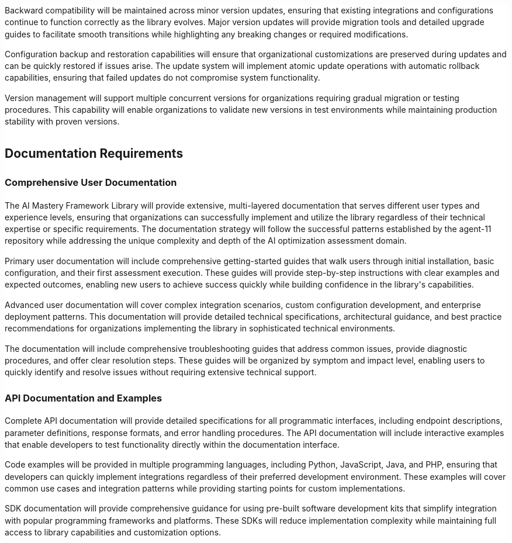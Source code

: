 Backward compatibility will be maintained across minor version updates, ensuring that existing integrations and configurations continue to function correctly as the library evolves. Major version updates will provide migration tools and detailed upgrade guides to facilitate smooth transitions while highlighting any breaking changes or required modifications.

Configuration backup and restoration capabilities will ensure that organizational customizations are preserved during updates and can be quickly restored if issues arise. The update system will implement atomic update operations with automatic rollback capabilities, ensuring that failed updates do not compromise system functionality.

Version management will support multiple concurrent versions for organizations requiring gradual migration or testing procedures. This capability will enable organizations to validate new versions in test environments while maintaining production stability with proven versions.

## Documentation Requirements

### Comprehensive User Documentation

The AI Mastery Framework Library will provide extensive, multi-layered documentation that serves different user types and experience levels, ensuring that organizations can successfully implement and utilize the library regardless of their technical expertise or specific requirements. The documentation strategy will follow the successful patterns established by the agent-11 repository while addressing the unique complexity and depth of the AI optimization assessment domain.

Primary user documentation will include comprehensive getting-started guides that walk users through initial installation, basic configuration, and their first assessment execution. These guides will provide step-by-step instructions with clear examples and expected outcomes, enabling new users to achieve success quickly while building confidence in the library's capabilities.

Advanced user documentation will cover complex integration scenarios, custom configuration development, and enterprise deployment patterns. This documentation will provide detailed technical specifications, architectural guidance, and best practice recommendations for organizations implementing the library in sophisticated technical environments.

The documentation will include comprehensive troubleshooting guides that address common issues, provide diagnostic procedures, and offer clear resolution steps. These guides will be organized by symptom and impact level, enabling users to quickly identify and resolve issues without requiring extensive technical support.

### API Documentation and Examples

Complete API documentation will provide detailed specifications for all programmatic interfaces, including endpoint descriptions, parameter definitions, response formats, and error handling procedures. The API documentation will include interactive examples that enable developers to test functionality directly within the documentation interface.

Code examples will be provided in multiple programming languages, including Python, JavaScript, Java, and PHP, ensuring that developers can quickly implement integrations regardless of their preferred development environment. These examples will cover common use cases and integration patterns while providing starting points for custom implementations.

SDK documentation will provide comprehensive guidance for using pre-built software development kits that simplify integration with popular programming frameworks and platforms. These SDKs will reduce implementation complexity while maintaining full access to library capabilities and customization options.
